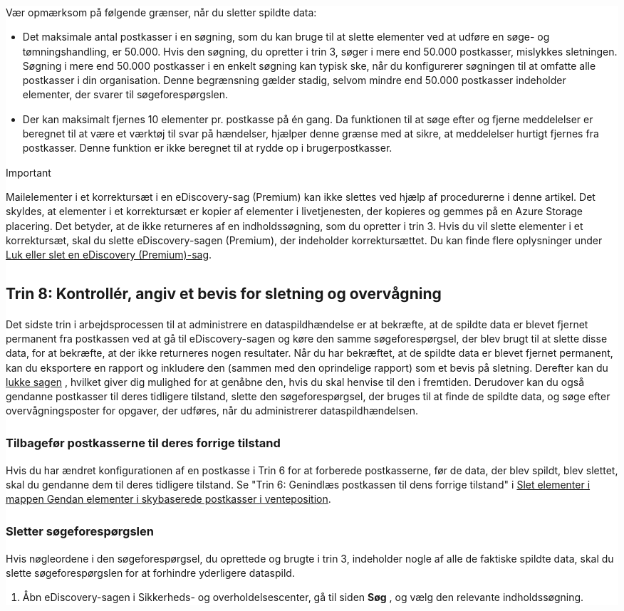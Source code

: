 Vær opmærksom på følgende grænser, når du sletter spildte data:

- Det maksimale antal postkasser i en søgning, som du kan bruge til at slette elementer ved at udføre en søge- og tømningshandling, er 50.000. Hvis den søgning, du opretter i trin 3, søger i mere end 50.000 postkasser, mislykkes sletningen. Søgning i mere end 50.000 postkasser i en enkelt søgning kan typisk ske, når du konfigurerer søgningen til at omfatte alle postkasser i din organisation. Denne begrænsning gælder stadig, selvom mindre end 50.000 postkasser indeholder elementer, der svarer til søgeforespørgslen.

- Der kan maksimalt fjernes 10 elementer pr. postkasse på én gang. Da funktionen til at søge efter og fjerne meddelelser er beregnet til at være et værktøj til svar på hændelser, hjælper denne grænse med at sikre, at meddelelser hurtigt fjernes fra postkasser. Denne funktion er ikke beregnet til at rydde op i brugerpostkasser.

> [!IMPORTANT]
> Mailelementer i et korrektursæt i en eDiscovery-sag (Premium) kan ikke slettes ved hjælp af procedurerne i denne artikel. Det skyldes, at elementer i et korrektursæt er kopier af elementer i livetjenesten, der kopieres og gemmes på en Azure Storage placering. Det betyder, at de ikke returneres af en indholdssøgning, som du opretter i trin 3. Hvis du vil slette elementer i et korrektursæt, skal du slette eDiscovery-sagen (Premium), der indeholder korrektursættet. Du kan finde flere oplysninger under [Luk eller slet en eDiscovery (Premium)-sag](close-or-delete-case.md).
  
## <a name="step-8-verify-provide-a-proof-of-deletion-and-audit"></a>Trin 8: Kontrollér, angiv et bevis for sletning og overvågning

Det sidste trin i arbejdsprocessen til at administrere en dataspildhændelse er at bekræfte, at de spildte data er blevet fjernet permanent fra postkassen ved at gå til eDiscovery-sagen og køre den samme søgeforespørgsel, der blev brugt til at slette disse data, for at bekræfte, at der ikke returneres nogen resultater. Når du har bekræftet, at de spildte data er blevet fjernet permanent, kan du eksportere en rapport og inkludere den (sammen med den oprindelige rapport) som et bevis på sletning. Derefter kan du [lukke sagen](close-reopen-delete-core-ediscovery-cases.md) , hvilket giver dig mulighed for at genåbne den, hvis du skal henvise til den i fremtiden. Derudover kan du også gendanne postkasser til deres tidligere tilstand, slette den søgeforespørgsel, der bruges til at finde de spildte data, og søge efter overvågningsposter for opgaver, der udføres, når du administrerer dataspildhændelsen.
  
### <a name="reverting-the-mailboxes-to-their-previous-state"></a>Tilbagefør postkasserne til deres forrige tilstand

Hvis du har ændret konfigurationen af en postkasse i Trin 6 for at forberede postkasserne, før de data, der blev spildt, blev slettet, skal du gendanne dem til deres tidligere tilstand. Se "Trin 6: Genindlæs postkassen til dens forrige tilstand" i [Slet elementer i mappen Gendan elementer i skybaserede postkasser i venteposition](delete-items-in-the-recoverable-items-folder-of-mailboxes-on-hold.md#step-6-revert-the-mailbox-to-its-previous-state).
  
### <a name="deleting-the-search-query"></a>Sletter søgeforespørgslen

Hvis nøgleordene i den søgeforespørgsel, du oprettede og brugte i trin 3, indeholder nogle af alle de faktiske spildte data, skal du slette søgeforespørgslen for at forhindre yderligere dataspild.
  
1. Åbn eDiscovery-sagen i Sikkerheds- og overholdelsescenter, gå til siden **Søg** , og vælg den relevante indholdssøgning.
